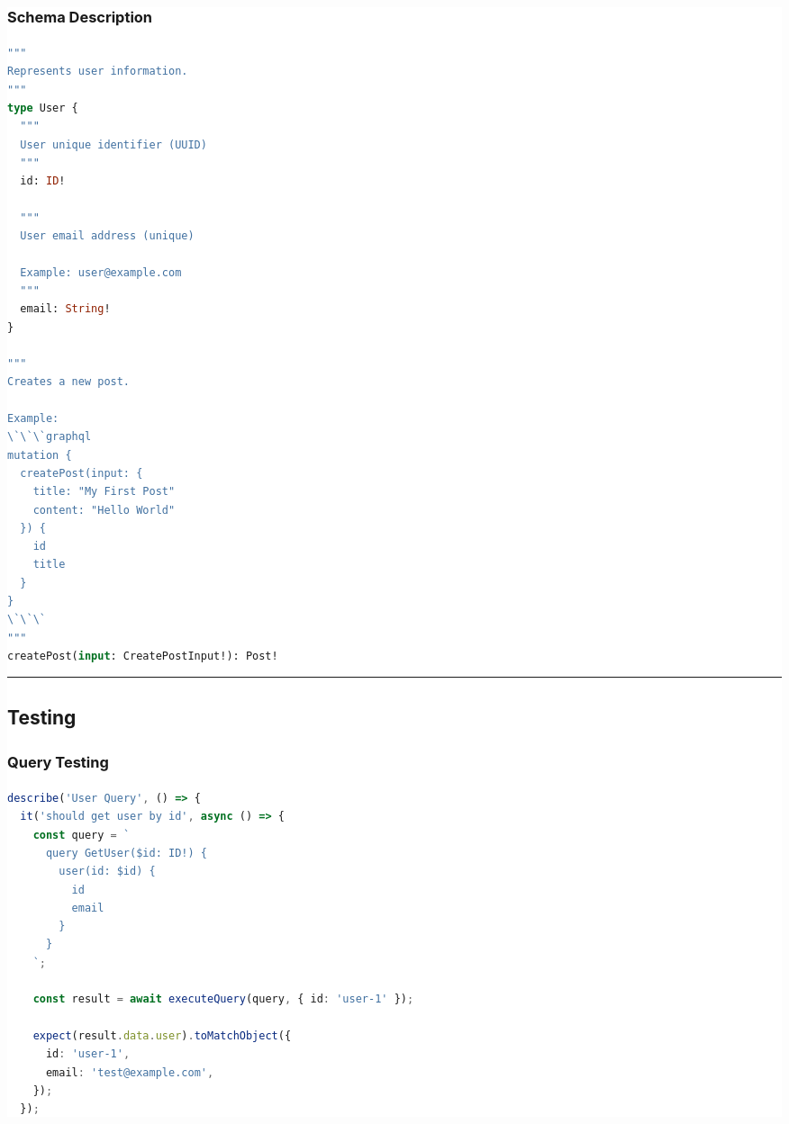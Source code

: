 ### Schema Description

```graphql
"""
Represents user information.
"""
type User {
  """
  User unique identifier (UUID)
  """
  id: ID!

  """
  User email address (unique)

  Example: user@example.com
  """
  email: String!
}

"""
Creates a new post.

Example:
\`\`\`graphql
mutation {
  createPost(input: {
    title: "My First Post"
    content: "Hello World"
  }) {
    id
    title
  }
}
\`\`\`
"""
createPost(input: CreatePostInput!): Post!
```

---

## Testing

### Query Testing

```typescript
describe('User Query', () => {
  it('should get user by id', async () => {
    const query = `
      query GetUser($id: ID!) {
        user(id: $id) {
          id
          email
        }
      }
    `;

    const result = await executeQuery(query, { id: 'user-1' });

    expect(result.data.user).toMatchObject({
      id: 'user-1',
      email: 'test@example.com',
    });
  });
```